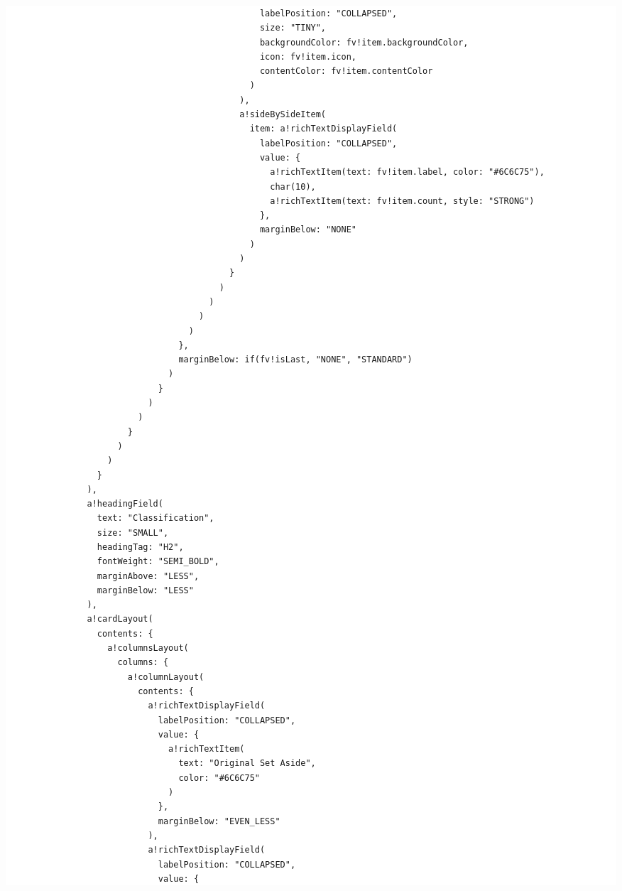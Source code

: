 ```
                                                  labelPosition: "COLLAPSED",
                                                  size: "TINY",
                                                  backgroundColor: fv!item.backgroundColor,
                                                  icon: fv!item.icon,
                                                  contentColor: fv!item.contentColor
                                                )
                                              ),
                                              a!sideBySideItem(
                                                item: a!richTextDisplayField(
                                                  labelPosition: "COLLAPSED",
                                                  value: {
                                                    a!richTextItem(text: fv!item.label, color: "#6C6C75"),
                                                    char(10),
                                                    a!richTextItem(text: fv!item.count, style: "STRONG")
                                                  },
                                                  marginBelow: "NONE"
                                                )
                                              )
                                            }
                                          )
                                        )
                                      )
                                    )
                                  },
                                  marginBelow: if(fv!isLast, "NONE", "STANDARD")
                                )
                              }
                            )
                          )
                        }
                      )
                    )
                  }
                ),
                a!headingField(
                  text: "Classification",
                  size: "SMALL",
                  headingTag: "H2",
                  fontWeight: "SEMI_BOLD",
                  marginAbove: "LESS",
                  marginBelow: "LESS"
                ),
                a!cardLayout(
                  contents: {
                    a!columnsLayout(
                      columns: {
                        a!columnLayout(
                          contents: {
                            a!richTextDisplayField(
                              labelPosition: "COLLAPSED",
                              value: {
                                a!richTextItem(
                                  text: "Original Set Aside",
                                  color: "#6C6C75"
                                )
                              },
                              marginBelow: "EVEN_LESS"
                            ),
                            a!richTextDisplayField(
                              labelPosition: "COLLAPSED",
                              value: {
```